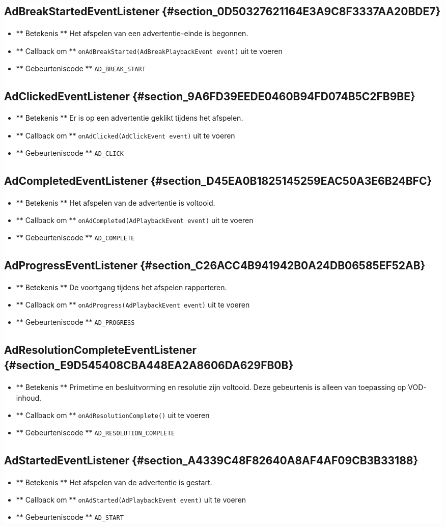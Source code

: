 ## AdBreakStartedEventListener {#section_0D50327621164E3A9C8F3337AA20BDE7}

* ** Betekenis ** Het afspelen van een advertentie-einde is begonnen.

* ** Callback om ** `onAdBreakStarted(AdBreakPlaybackEvent event)` uit te voeren

* ** Gebeurteniscode ** `AD_BREAK_START`

## AdClickedEventListener {#section_9A6FD39EEDE0460B94FD074B5C2FB9BE}

* ** Betekenis ** Er is op een advertentie geklikt tijdens het afspelen.

* ** Callback om ** `onAdClicked(AdClickEvent event)` uit te voeren

* ** Gebeurteniscode ** `AD_CLICK`

## AdCompletedEventListener {#section_D45EA0B1825145259EAC50A3E6B24BFC}

* ** Betekenis ** Het afspelen van de advertentie is voltooid.

* ** Callback om ** `onAdCompleted(AdPlaybackEvent event)` uit te voeren

* ** Gebeurteniscode ** `AD_COMPLETE`

## AdProgressEventListener {#section_C26ACC4B941942B0A24DB06585EF52AB}

* ** Betekenis ** De voortgang tijdens het afspelen rapporteren.

* ** Callback om ** `onAdProgress(AdPlaybackEvent event)` uit te voeren

* ** Gebeurteniscode ** `AD_PROGRESS`

## AdResolutionCompleteEventListener {#section_E9D545408CBA448EA2A8606DA629FB0B}

* ** Betekenis ** Primetime en besluitvorming en resolutie zijn voltooid. Deze gebeurtenis is alleen van toepassing op VOD-inhoud.

* ** Callback om ** `onAdResolutionComplete()` uit te voeren

* ** Gebeurteniscode ** `AD_RESOLUTION_COMPLETE`

## AdStartedEventListener {#section_A4339C48F82640A8AF4AF09CB3B33188}

* ** Betekenis ** Het afspelen van de advertentie is gestart.

* ** Callback om ** `onAdStarted(AdPlaybackEvent event)` uit te voeren

* ** Gebeurteniscode ** `AD_START`
